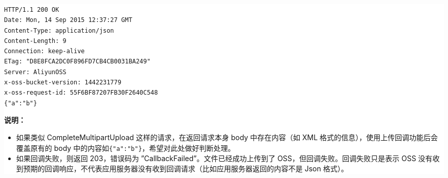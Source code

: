 ```
HTTP/1.1 200 OK
Date: Mon, 14 Sep 2015 12:37:27 GMT
Content-Type: application/json
Content-Length: 9
Connection: keep-alive
ETag: "D8E8FCA2DC0F896FD7CB4CB0031BA249"
Server: AliyunOSS
x-oss-bucket-version: 1442231779
x-oss-request-id: 55F6BF87207FB30F2640C548
{"a":"b"}
```

**说明：** 

-   如果类似 CompleteMultipartUpload 这样的请求，在返回请求本身 body 中存在内容（如 XML 格式的信息），使用上传回调功能后会覆盖原有的 body 中的内容如`{"a":"b"}`，希望对此处做好判断处理。
-   如果回调失败，则返回 203，错误码为 ”CallbackFailed”。文件已经成功上传到了 OSS，但回调失败。回调失败只是表示 OSS 没有收到预期的回调响应，不代表应用服务器没有收到回调请求（比如应用服务器返回的内容不是 Json 格式）。

